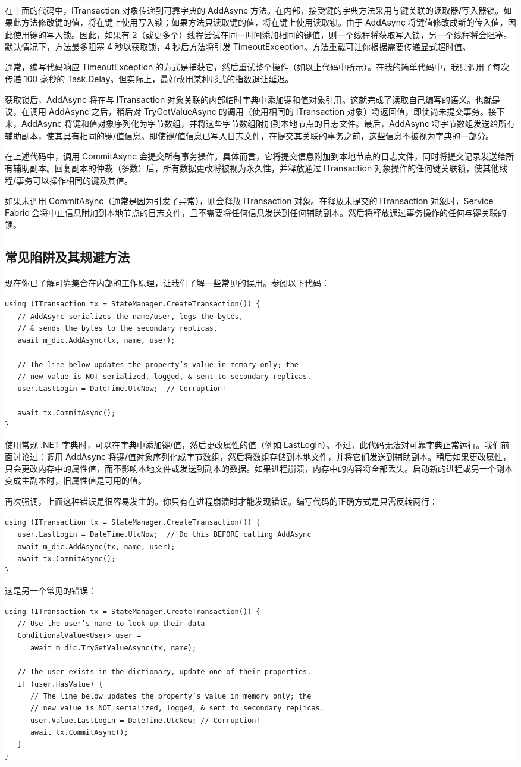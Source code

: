 在上面的代码中，ITransaction 对象传递到可靠字典的 AddAsync 方法。在内部，接受键的字典方法采用与键关联的读取器/写入器锁。如果此方法修改键的值，将在键上使用写入锁；如果方法只读取键的值，将在键上使用读取锁。由于 AddAsync 将键值修改成新的传入值，因此使用键的写入锁。因此，如果有 2（或更多个）线程尝试在同一时间添加相同的键值，则一个线程将获取写入锁，另一个线程将会阻塞。默认情况下，方法最多阻塞 4 秒以获取锁，4 秒后方法将引发 TimeoutException。方法重载可让你根据需要传递显式超时值。

通常，编写代码响应 TimeoutException 的方式是捕获它，然后重试整个操作（如以上代码中所示）。在我的简单代码中，我只调用了每次传递 100 毫秒的 Task.Delay。但实际上，最好改用某种形式的指数退让延迟。

获取锁后，AddAsync 将在与 ITransaction 对象关联的内部临时字典中添加键和值对象引用。这就完成了读取自己编写的语义。也就是说，在调用 AddAsync 之后，稍后对 TryGetValueAsync 的调用（使用相同的 ITransaction 对象）将返回值，即使尚未提交事务。接下来，AddAsync 将键和值对象序列化为字节数组，并将这些字节数组附加到本地节点的日志文件。最后，AddAsync 将字节数组发送给所有辅助副本，使其具有相同的键/值信息。即使键/值信息已写入日志文件，在提交其关联的事务之前，这些信息不被视为字典的一部分。

在上述代码中，调用 CommitAsync 会提交所有事务操作。具体而言，它将提交信息附加到本地节点的日志文件，同时将提交记录发送给所有辅助副本。回复副本的仲裁（多数）后，所有数据更改将被视为永久性，并释放通过 ITransaction 对象操作的任何键关联锁，使其他线程/事务可以操作相同的键及其值。

如果未调用 CommitAsync（通常是因为引发了异常），则会释放 ITransaction 对象。在释放未提交的 ITransaction 对象时，Service Fabric 会将中止信息附加到本地节点的日志文件，且不需要将任何信息发送到任何辅助副本。然后将释放通过事务操作的任何与键关联的锁。

## 常见陷阱及其规避方法
现在你已了解可靠集合在内部的工作原理，让我们了解一些常见的误用。参阅以下代码：

```
using (ITransaction tx = StateManager.CreateTransaction()) {
   // AddAsync serializes the name/user, logs the bytes, 
   // & sends the bytes to the secondary replicas.
   await m_dic.AddAsync(tx, name, user);

   // The line below updates the property’s value in memory only; the
   // new value is NOT serialized, logged, & sent to secondary replicas.
   user.LastLogin = DateTime.UtcNow;  // Corruption!

   await tx.CommitAsync();
}
```

使用常规 .NET 字典时，可以在字典中添加键/值，然后更改属性的值（例如 LastLogin）。不过，此代码无法对可靠字典正常运行。我们前面讨论过：调用 AddAsync 将键/值对象序列化成字节数组，然后将数组存储到本地文件，并将它们发送到辅助副本。稍后如果更改属性，只会更改内存中的属性值，而不影响本地文件或发送到副本的数据。如果进程崩溃，内存中的内容将全部丢失。启动新的进程或另一个副本变成主副本时，旧属性值是可用的值。

再次强调，上面这种错误是很容易发生的。你只有在进程崩溃时才能发现错误。编写代码的正确方式是只需反转两行：

```
using (ITransaction tx = StateManager.CreateTransaction()) {
   user.LastLogin = DateTime.UtcNow;  // Do this BEFORE calling AddAsync
   await m_dic.AddAsync(tx, name, user);
   await tx.CommitAsync(); 
}
```

这是另一个常见的错误：

```
using (ITransaction tx = StateManager.CreateTransaction()) {
   // Use the user’s name to look up their data
   ConditionalValue<User> user = 
      await m_dic.TryGetValueAsync(tx, name);

   // The user exists in the dictionary, update one of their properties.
   if (user.HasValue) {
      // The line below updates the property’s value in memory only; the
      // new value is NOT serialized, logged, & sent to secondary replicas.
      user.Value.LastLogin = DateTime.UtcNow; // Corruption!
      await tx.CommitAsync(); 
   }
}
```
